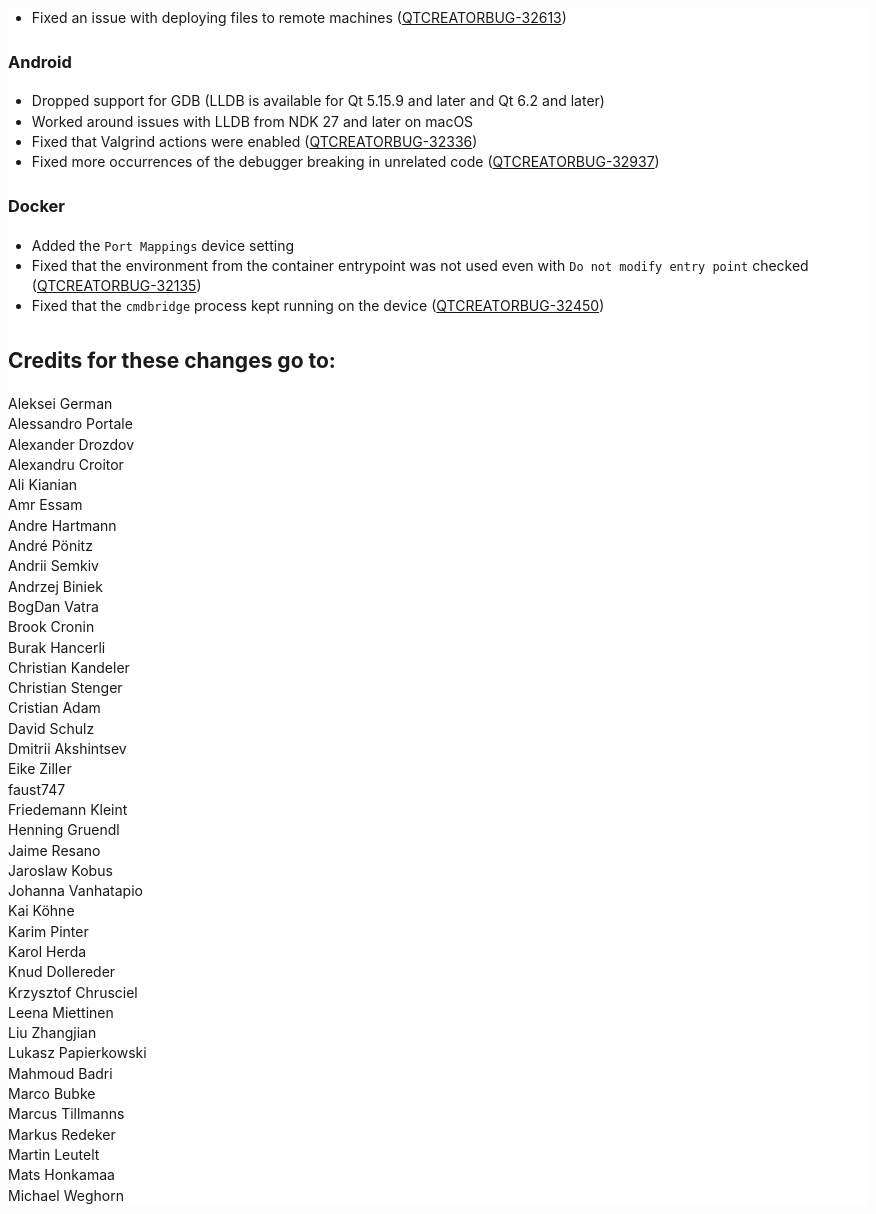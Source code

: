 * Fixed an issue with deploying files to remote machines
  ([QTCREATORBUG-32613](https://bugreports.qt.io/browse/QTCREATORBUG-32613))

### Android

* Dropped support for GDB (LLDB is available for Qt 5.15.9 and later and Qt 6.2
  and later)
* Worked around issues with LLDB from NDK 27 and later on macOS
* Fixed that Valgrind actions were enabled
  ([QTCREATORBUG-32336](https://bugreports.qt.io/browse/QTCREATORBUG-32336))
* Fixed more occurrences of the debugger breaking in unrelated code
  ([QTCREATORBUG-32937](https://bugreports.qt.io/browse/QTCREATORBUG-32937))

### Docker

* Added the `Port Mappings` device setting
* Fixed that the environment from the container entrypoint was not used even
  with `Do not modify entry point` checked
  ([QTCREATORBUG-32135](https://bugreports.qt.io/browse/QTCREATORBUG-32135))
* Fixed that the `cmdbridge` process kept running on the device
  ([QTCREATORBUG-32450](https://bugreports.qt.io/browse/QTCREATORBUG-32450))

Credits for these changes go to:
--------------------------------
Aleksei German  
Alessandro Portale  
Alexander Drozdov  
Alexandru Croitor  
Ali Kianian  
Amr Essam  
Andre Hartmann  
André Pönitz  
Andrii Semkiv  
Andrzej Biniek  
BogDan Vatra  
Brook Cronin  
Burak Hancerli  
Christian Kandeler  
Christian Stenger  
Cristian Adam  
David Schulz  
Dmitrii Akshintsev  
Eike Ziller  
faust747  
Friedemann Kleint  
Henning Gruendl  
Jaime Resano  
Jaroslaw Kobus  
Johanna Vanhatapio  
Kai Köhne  
Karim Pinter  
Karol Herda  
Knud Dollereder  
Krzysztof Chrusciel  
Leena Miettinen  
Liu Zhangjian  
Lukasz Papierkowski  
Mahmoud Badri  
Marco Bubke  
Marcus Tillmanns  
Markus Redeker  
Martin Leutelt  
Mats Honkamaa  
Michael Weghorn  